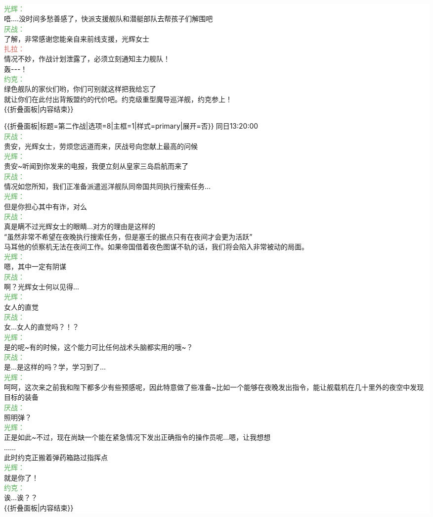 <span style="color:#4eb24e;">光辉：</span><br>
唔....没时间多愁善感了，快派支援舰队和潜艇部队去帮孩子们解围吧<br>
<span style="color:#4eb24e;">厌战：</span><br>
了解，非常感谢您能亲自来前线支援，光辉女士<br>
<span style="color:#ec5d53;">扎拉：</span><br>
情况不妙，作战计划泄露了，必须立刻通知主力舰队！<br>
轰---！<br>
<span style="color:#4eb24e;">约克：</span><br>
绿色舰队的家伙们哟，你们可别就这样把我给忘了<br>
就让你们在此付出背叛盟约的代价吧。约克级重型魔导巡洋舰，约克参上！<br>
{{折叠面板|内容结束}}

{{折叠面板|标题=第二作战|选项=8|主框=1|样式=primary|展开=否}}
同日13:20:00<br>
<span style="color:#4eb24e;">厌战：</span><br>
贵安，光辉女士，劳烦您远道而来，厌战号向您献上最高的问候<br>
<span style="color:#4eb24e;">光辉：</span><br>
贵安~听闻到你发来的电报，我便立刻从皇家三岛启航而来了<br>
<span style="color:#4eb24e;">厌战：</span><br>
情况如您所知，我们正准备派遣巡洋舰队同帝国共同执行搜索任务…<br>
<span style="color:#4eb24e;">光辉：</span><br>
但是你担心其中有诈，对么<br>
<span style="color:#4eb24e;">厌战：</span><br>
真是瞒不过光辉女士的眼睛…对方的理由是这样的<br>
“虽然非常不希望在夜晚执行搜索任务，但是塞壬的据点只有在夜间才会更为活跃”<br>
马耳他的侦察机无法在夜间工作。如果帝国借着夜色图谋不轨的话，我们将会陷入非常被动的局面。<br>
<span style="color:#4eb24e;">光辉：</span><br>
嗯，其中一定有阴谋<br>
<span style="color:#4eb24e;">厌战：</span><br>
啊？光辉女士何以见得...<br>
<span style="color:#4eb24e;">光辉：</span><br>
女人的直觉<br>
<span style="color:#4eb24e;">厌战：</span><br>
女…女人的直觉吗？！？<br>
<span style="color:#4eb24e;">光辉：</span><br>
是的呢~有的时候，这个能力可比任何战术头脑都实用的哦~？<br>
<span style="color:#4eb24e;">厌战：</span><br>
是…是这样的吗？学，学习到了…<br>
<span style="color:#4eb24e;">光辉：</span><br>
呵呵，这次来之前我和陛下都多少有些预感呢，因此特意做了些准备~比如一个能够在夜晚发出指令，能让舰载机在几十里外的夜空中发现目标的装备<br>
<span style="color:#4eb24e;">厌战：</span><br>
照明弹？<br>
<span style="color:#4eb24e;">光辉：</span><br>
正是如此~不过，现在尚缺一个能在紧急情况下发出正确指令的操作员呢…嗯，让我想想<br>
……<br>
此时约克正搬着弹药箱路过指挥点<br>
<span style="color:#4eb24e;">光辉：</span><br>
就是你了！<br>
<span style="color:#4eb24e;">约克：</span><br>
诶…诶？？<br>
{{折叠面板|内容结束}}
